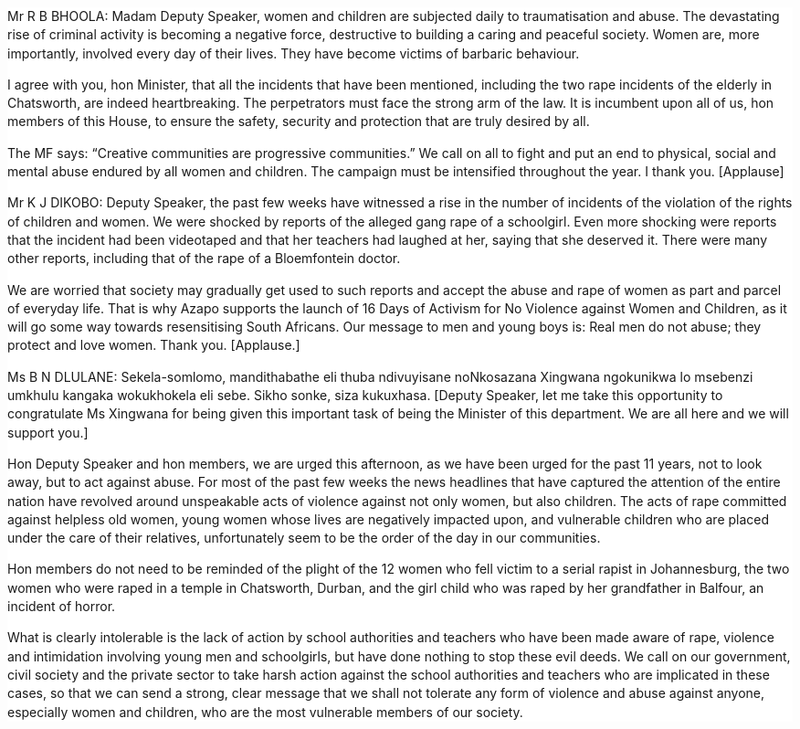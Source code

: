 Mr R B BHOOLA: Madam Deputy Speaker, women and children are subjected daily
to traumatisation and abuse. The devastating rise of criminal activity is
becoming a negative force, destructive to building a caring and peaceful
society. Women are, more importantly, involved every day of their lives.
They have become victims of barbaric behaviour.

I agree with you, hon Minister, that all the incidents that have been
mentioned, including the two rape incidents of the elderly in Chatsworth,
are indeed heartbreaking. The perpetrators must face the strong arm of the
law. It is incumbent upon all of us, hon members of this House, to ensure
the safety, security and protection that are truly desired by all.

The MF says: “Creative communities are progressive communities.” We call on
all to fight and put an end to physical, social and mental abuse endured by
all women and children. The campaign must be intensified throughout the
year. I thank you. [Applause]

Mr K J DIKOBO: Deputy Speaker, the past few weeks have witnessed a rise in
the number of incidents of the violation of the rights of children and
women. We were shocked by reports of the alleged gang rape of a schoolgirl.
Even more shocking were reports that the incident had been videotaped and
that her teachers had laughed at her, saying that she deserved it. There
were many other reports, including that of the rape of a Bloemfontein
doctor.

We are worried that society may gradually get used to such reports and
accept the abuse and rape of women as part and parcel of everyday life.
That is why Azapo supports the launch of 16 Days of Activism for No
Violence against Women and Children, as it will go some way towards
resensitising South Africans. Our message to men and young boys is: Real
men do not abuse; they protect and love women. Thank you. [Applause.]

Ms B N DLULANE: Sekela-somlomo, mandithabathe eli thuba ndivuyisane
noNkosazana Xingwana ngokunikwa lo msebenzi umkhulu kangaka wokukhokela eli
sebe. Sikho sonke, siza kukuxhasa. [Deputy Speaker, let me take this
opportunity to congratulate Ms Xingwana for being given this important task
of being the Minister of this department. We are all here and we will
support you.]

Hon Deputy Speaker and hon members, we are urged this afternoon, as we have
been urged for the past 11 years, not to look away, but to act against
abuse. For most of the past few weeks the news headlines that have captured
the attention of the entire nation have revolved around unspeakable acts of
violence against not only women, but also children. The acts of rape
committed against helpless old women, young women whose lives are
negatively impacted upon, and vulnerable children who are placed under the
care of their relatives, unfortunately seem to be the order of the day in
our communities.

Hon members do not need to be reminded of the plight of the 12 women who
fell victim to a serial rapist in Johannesburg, the two women who were
raped in a temple in Chatsworth, Durban, and the girl child who was raped
by her grandfather in Balfour, an incident of horror.

What is clearly intolerable is the lack of action by school authorities and
teachers who have been made aware of rape, violence and intimidation
involving young men and schoolgirls, but have done nothing to stop these
evil deeds. We call on our government, civil society and the private sector
to take harsh action against the school authorities and teachers who are
implicated in these cases, so that we can send a strong, clear message that
we shall not tolerate any form of violence and abuse against anyone,
especially women and children, who are the most vulnerable members of our
society.
